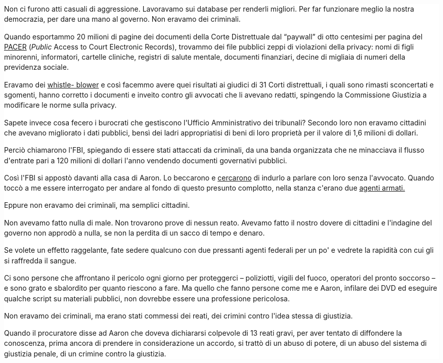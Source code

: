 Non ci furono atti casuali di aggressione. Lavoravamo sui database per
renderli migliori. Per far funzionare meglio la nostra democrazia, per dare
una mano al governo. Non eravamo dei criminali.

Quando esportammo 20 milioni di pagine dei documenti della Corte Distrettuale
dal “paywall” di otto centesimi per pagina del [PACER](http://www.pacer.gov/)
(*Public* Access to Court Electronic Records), trovammo dei file pubblici
zeppi di violazioni della privacy: nomi di figli minorenni, informatori,
cartelle cliniche, registri di salute mentale, documenti finanziari, decine di
migliaia di numeri della previdenza sociale.

Eravamo dei [whistle-
blower](https://it.wikipedia.org/wiki/Gola_profonda_(informatore)) e così
facemmo avere quei risultati ai giudici di 31 Corti distrettuali, i quali sono
rimasti sconcertati e sgomenti, hanno corretto i documenti e inveito contro
gli avvocati che li avevano redatti, spingendo la Commissione Giustizia a
modificare le norme sulla privacy.

Sapete invece cosa fecero i burocrati che gestiscono l'Ufficio Amministrativo
dei tribunali? Secondo loro non eravamo cittadini che avevano migliorato i
dati pubblici, bensì dei ladri appropriatisi di beni di loro proprietà per il
valore di 1,6 milioni di dollari.

Perciò chiamarono l'FBI, spiegando di essere stati attaccati da criminali, da
una banda organizzata che ne minacciava il flusso d'entrate pari a 120 milioni
di dollari l'anno vendendo documenti governativi pubblici.

Così l'FBI si appostò davanti alla casa di Aaron. Lo beccarono e
[cercarono](https://public.resource.org/aaron/pub/msg00693.html) di indurlo a
parlare con loro senza l'avvocato. Quando toccò a me essere interrogato per
andare al fondo di questo presunto complotto, nella stanza c'erano due [agenti
armati.](https://public.resource.org/aaron/pub/msg00707.html)

Eppure non eravamo dei criminali, ma semplici cittadini.

Non avevamo fatto nulla di male. Non trovarono prove di nessun reato. Avevamo
fatto il nostro dovere di cittadini e l'indagine del governo non approdò a
nulla, se non la perdita di un sacco di tempo e denaro.

Se volete un effetto raggelante, fate sedere qualcuno con due pressanti agenti
federali per un po' e vedrete la rapidità con cui gli si raffredda il sangue.

Ci sono persone che affrontano il pericolo ogni giorno per proteggerci –
poliziotti, vigili del fuoco, operatori del pronto soccorso – e sono grato e
sbalordito per quanto riescono a fare. Ma quello che fanno persone come me e
Aaron, infilare dei DVD ed eseguire qualche script su materiali pubblici, non
dovrebbe essere una professione pericolosa.

Non eravamo dei criminali, ma erano stati commessi dei reati, dei crimini
contro l'idea stessa di giustizia.

Quando il procuratore disse ad Aaron che doveva dichiararsi colpevole di 13
reati gravi, per aver tentato di diffondere la conoscenza, prima ancora di
prendere in considerazione un accordo, si trattò di un abuso di potere, di un
abuso del sistema di giustizia penale, di un crimine contro la giustizia.
